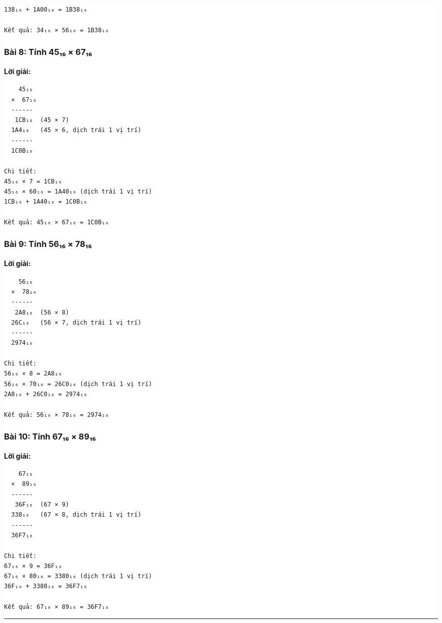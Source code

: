 ```
138₁₆ + 1A00₁₆ = 1B38₁₆

Kết quả: 34₁₆ × 56₁₆ = 1B38₁₆
```

### Bài 8: Tính 45₁₆ × 67₁₆

**Lời giải:**
```
    45₁₆
  ×  67₁₆
  ------
   1CB₁₆  (45 × 7)
  1A4₁₆   (45 × 6, dịch trái 1 vị trí)
  ------
  1C0B₁₆

Chi tiết:
45₁₆ × 7 = 1CB₁₆
45₁₆ × 60₁₆ = 1A40₁₆ (dịch trái 1 vị trí)
1CB₁₆ + 1A40₁₆ = 1C0B₁₆

Kết quả: 45₁₆ × 67₁₆ = 1C0B₁₆
```

### Bài 9: Tính 56₁₆ × 78₁₆

**Lời giải:**
```
    56₁₆
  ×  78₁₆
  ------
   2A8₁₆  (56 × 8)
  26C₁₆   (56 × 7, dịch trái 1 vị trí)
  ------
  2974₁₆

Chi tiết:
56₁₆ × 8 = 2A8₁₆
56₁₆ × 70₁₆ = 26C0₁₆ (dịch trái 1 vị trí)
2A8₁₆ + 26C0₁₆ = 2974₁₆

Kết quả: 56₁₆ × 78₁₆ = 2974₁₆
```

### Bài 10: Tính 67₁₆ × 89₁₆

**Lời giải:**
```
    67₁₆
  ×  89₁₆
  ------
   36F₁₆  (67 × 9)
  338₁₆   (67 × 8, dịch trái 1 vị trí)
  ------
  36F7₁₆

Chi tiết:
67₁₆ × 9 = 36F₁₆
67₁₆ × 80₁₆ = 3380₁₆ (dịch trái 1 vị trí)
36F₁₆ + 3380₁₆ = 36F7₁₆

Kết quả: 67₁₆ × 89₁₆ = 36F7₁₆
```

---